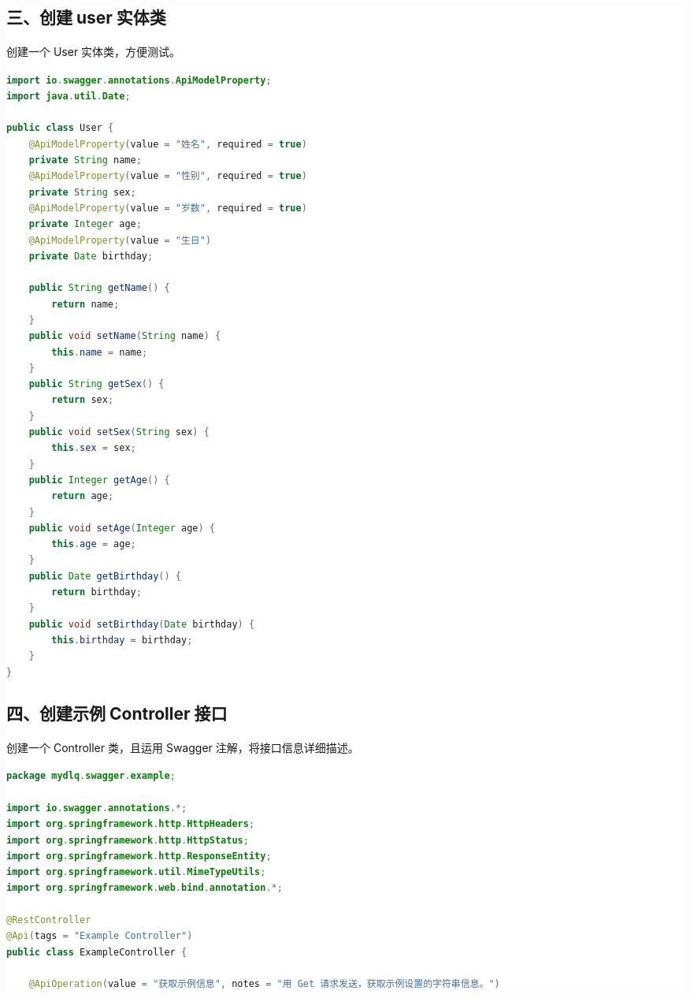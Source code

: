 ## 三、创建 user 实体类

创建一个 User 实体类，方便测试。

```java
import io.swagger.annotations.ApiModelProperty;
import java.util.Date;

public class User {
    @ApiModelProperty(value = "姓名", required = true)
    private String name;
    @ApiModelProperty(value = "性别", required = true)
    private String sex;
    @ApiModelProperty(value = "岁数", required = true)
    private Integer age;
    @ApiModelProperty(value = "生日")
    private Date birthday;

    public String getName() {
        return name;
    }
    public void setName(String name) {
        this.name = name;
    }
    public String getSex() {    
        return sex;
    }
    public void setSex(String sex) {
        this.sex = sex;
    }
    public Integer getAge() {
        return age;
    }
    public void setAge(Integer age) {
        this.age = age;
    }
    public Date getBirthday() {
        return birthday;
    }
    public void setBirthday(Date birthday) {
        this.birthday = birthday;
    }
}
```

## 四、创建示例 Controller 接口

创建一个 Controller 类，且运用 Swagger 注解，将接口信息详细描述。

```java
package mydlq.swagger.example;

import io.swagger.annotations.*;
import org.springframework.http.HttpHeaders;
import org.springframework.http.HttpStatus;
import org.springframework.http.ResponseEntity;
import org.springframework.util.MimeTypeUtils;
import org.springframework.web.bind.annotation.*;

@RestController
@Api(tags = "Example Controller")
public class ExampleController {

    @ApiOperation(value = "获取示例信息", notes = "用 Get 请求发送，获取示例设置的字符串信息。")
```